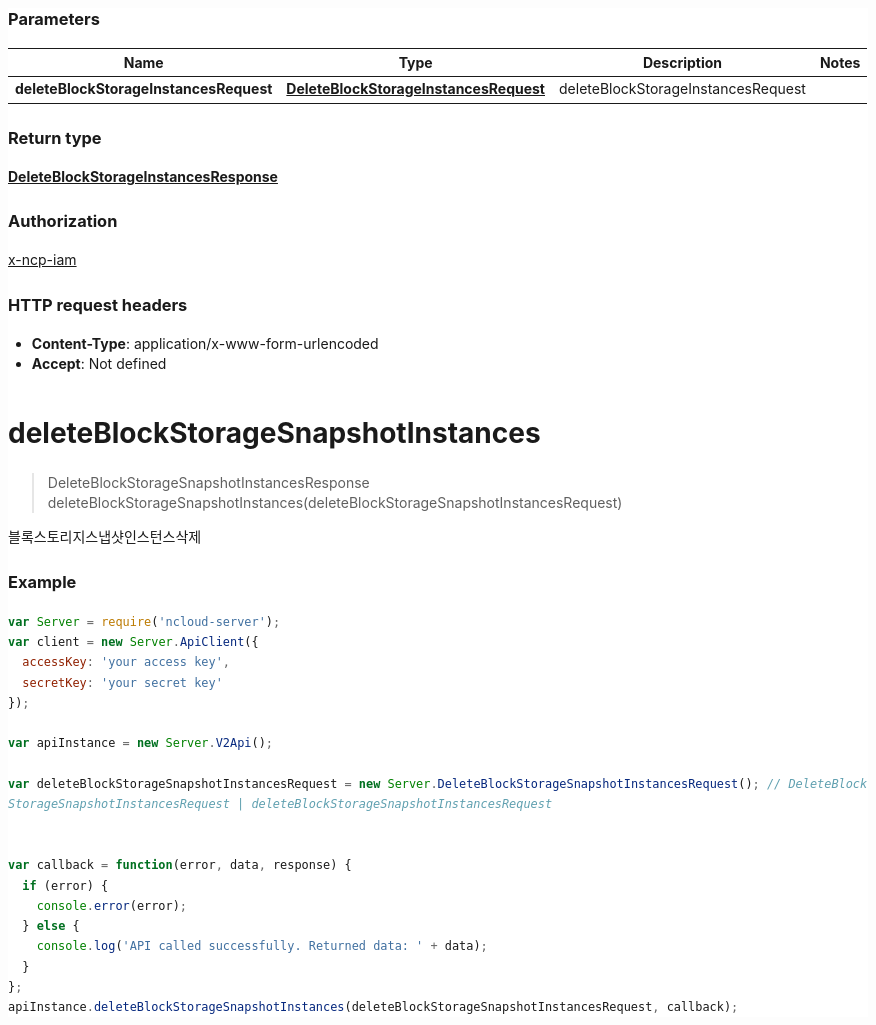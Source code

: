 ### Parameters

Name | Type | Description  | Notes
------------- | ------------- | ------------- | -------------
 **deleteBlockStorageInstancesRequest** | [**DeleteBlockStorageInstancesRequest**](DeleteBlockStorageInstancesRequest.md)| deleteBlockStorageInstancesRequest | 

### Return type

[**DeleteBlockStorageInstancesResponse**](DeleteBlockStorageInstancesResponse.md)

### Authorization

[x-ncp-iam](../README.md#x-ncp-iam)

### HTTP request headers

 - **Content-Type**: application/x-www-form-urlencoded
 - **Accept**: Not defined

<a name="deleteBlockStorageSnapshotInstances"></a>
# **deleteBlockStorageSnapshotInstances**
> DeleteBlockStorageSnapshotInstancesResponse deleteBlockStorageSnapshotInstances(deleteBlockStorageSnapshotInstancesRequest)



블록스토리지스냅샷인스턴스삭제

### Example
```javascript
var Server = require('ncloud-server');
var client = new Server.ApiClient({
  accessKey: 'your access key',
  secretKey: 'your secret key'
});

var apiInstance = new Server.V2Api();

var deleteBlockStorageSnapshotInstancesRequest = new Server.DeleteBlockStorageSnapshotInstancesRequest(); // DeleteBlockStorageSnapshotInstancesRequest | deleteBlockStorageSnapshotInstancesRequest


var callback = function(error, data, response) {
  if (error) {
    console.error(error);
  } else {
    console.log('API called successfully. Returned data: ' + data);
  }
};
apiInstance.deleteBlockStorageSnapshotInstances(deleteBlockStorageSnapshotInstancesRequest, callback);
```
